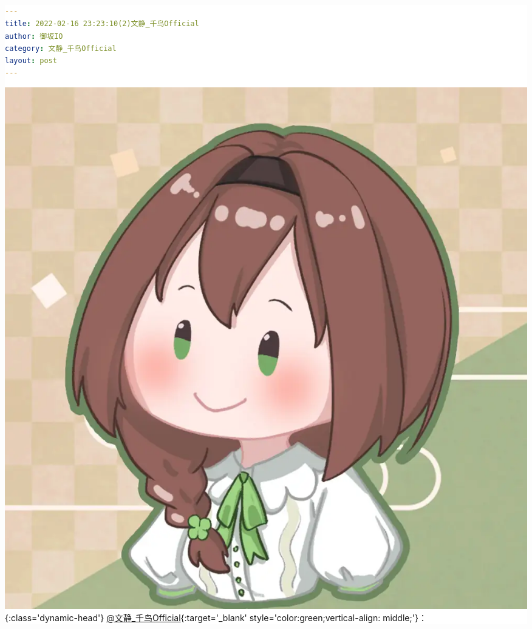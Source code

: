 ```yaml
---
title: 2022-02-16 23:23:10(2)文静_千鸟Official
author: 御坂IO
category: 文静_千鸟Official
layout: post
---
```


![img](/images/ac7482ed1b9a7f203dc68c0c4a77c488a27b108a.jpg){:class='dynamic-head'}
[@文静_千鸟Official](https://space.bilibili.com/667526012/dynamic){:target='_blank' style='color:green;vertical-align: middle;'}：
